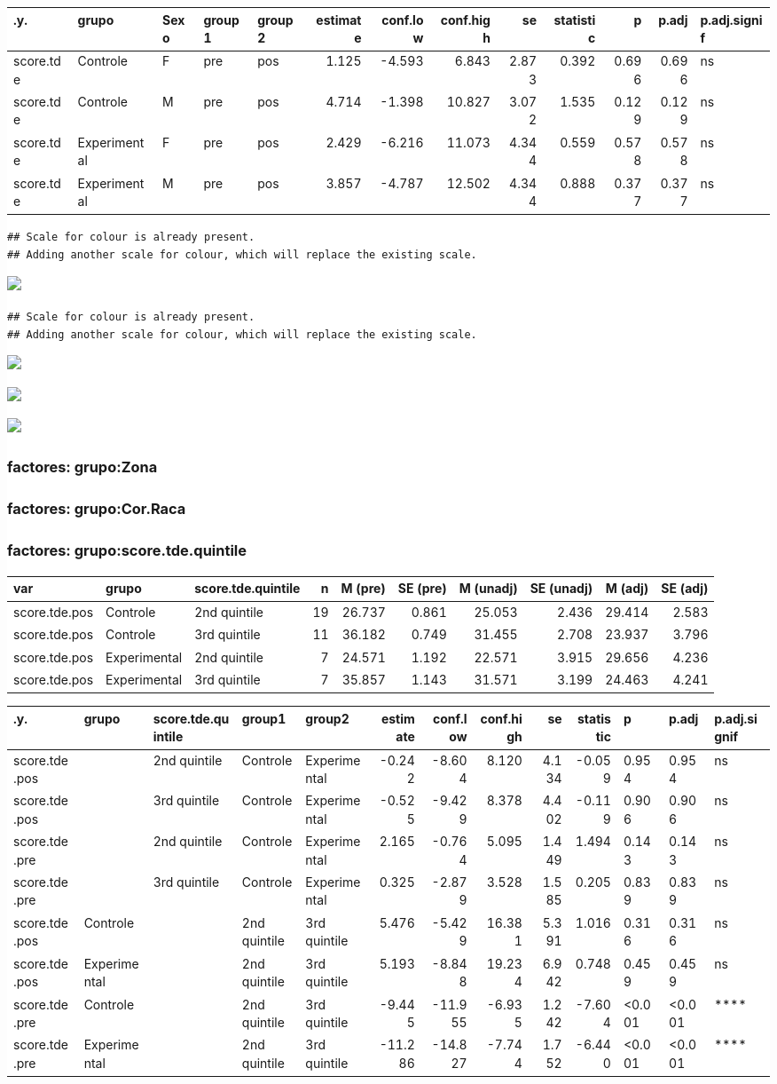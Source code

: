 | .y.       | grupo        | Sexo | group1 | group2 | estimate | conf.low | conf.high |    se | statistic |     p | p.adj | p.adj.signif |
|:----------|:-------------|:-----|:-------|:-------|---------:|---------:|----------:|------:|----------:|------:|------:|:-------------|
| score.tde | Controle     | F    | pre    | pos    |    1.125 |   -4.593 |     6.843 | 2.873 |     0.392 | 0.696 | 0.696 | ns           |
| score.tde | Controle     | M    | pre    | pos    |    4.714 |   -1.398 |    10.827 | 3.072 |     1.535 | 0.129 | 0.129 | ns           |
| score.tde | Experimental | F    | pre    | pos    |    2.429 |   -6.216 |    11.073 | 4.344 |     0.559 | 0.578 | 0.578 | ns           |
| score.tde | Experimental | M    | pre    | pos    |    3.857 |   -4.787 |    12.502 | 4.344 |     0.888 | 0.377 | 0.377 | ns           |

    ## Scale for colour is already present.
    ## Adding another scale for colour, which will replace the existing scale.

![](C:/Users/geise/OneDrive/Workspace/WordGen-Stari-2/results/stari-score.tde-Serie-6-ano_files/figure-gfm/unnamed-chunk-32-1.png)

    ## Scale for colour is already present.
    ## Adding another scale for colour, which will replace the existing scale.

![](C:/Users/geise/OneDrive/Workspace/WordGen-Stari-2/results/stari-score.tde-Serie-6-ano_files/figure-gfm/unnamed-chunk-33-1.png)

![](C:/Users/geise/OneDrive/Workspace/WordGen-Stari-2/results/stari-score.tde-Serie-6-ano_files/figure-gfm/unnamed-chunk-35-1.png)

![](C:/Users/geise/OneDrive/Workspace/WordGen-Stari-2/results/stari-score.tde-Serie-6-ano_files/figure-gfm/unnamed-chunk-37-1.png)

### factores: **grupo:Zona**

### factores: **grupo:Cor.Raca**

### factores: **grupo:score.tde.quintile**

| var           | grupo        | score.tde.quintile |   n | M (pre) | SE (pre) | M (unadj) | SE (unadj) | M (adj) | SE (adj) |
|:--------------|:-------------|:-------------------|----:|--------:|---------:|----------:|-----------:|--------:|---------:|
| score.tde.pos | Controle     | 2nd quintile       |  19 |  26.737 |    0.861 |    25.053 |      2.436 |  29.414 |    2.583 |
| score.tde.pos | Controle     | 3rd quintile       |  11 |  36.182 |    0.749 |    31.455 |      2.708 |  23.937 |    3.796 |
| score.tde.pos | Experimental | 2nd quintile       |   7 |  24.571 |    1.192 |    22.571 |      3.915 |  29.656 |    4.236 |
| score.tde.pos | Experimental | 3rd quintile       |   7 |  35.857 |    1.143 |    31.571 |      3.199 |  24.463 |    4.241 |

| .y.           | grupo        | score.tde.quintile | group1       | group2       | estimate | conf.low | conf.high |    se | statistic | p       | p.adj   | p.adj.signif |
|:--------------|:-------------|:-------------------|:-------------|:-------------|---------:|---------:|----------:|------:|----------:|:--------|:--------|:-------------|
| score.tde.pos |              | 2nd quintile       | Controle     | Experimental |   -0.242 |   -8.604 |     8.120 | 4.134 |    -0.059 | 0.954   | 0.954   | ns           |
| score.tde.pos |              | 3rd quintile       | Controle     | Experimental |   -0.525 |   -9.429 |     8.378 | 4.402 |    -0.119 | 0.906   | 0.906   | ns           |
| score.tde.pre |              | 2nd quintile       | Controle     | Experimental |    2.165 |   -0.764 |     5.095 | 1.449 |     1.494 | 0.143   | 0.143   | ns           |
| score.tde.pre |              | 3rd quintile       | Controle     | Experimental |    0.325 |   -2.879 |     3.528 | 1.585 |     0.205 | 0.839   | 0.839   | ns           |
| score.tde.pos | Controle     |                    | 2nd quintile | 3rd quintile |    5.476 |   -5.429 |    16.381 | 5.391 |     1.016 | 0.316   | 0.316   | ns           |
| score.tde.pos | Experimental |                    | 2nd quintile | 3rd quintile |    5.193 |   -8.848 |    19.234 | 6.942 |     0.748 | 0.459   | 0.459   | ns           |
| score.tde.pre | Controle     |                    | 2nd quintile | 3rd quintile |   -9.445 |  -11.955 |    -6.935 | 1.242 |    -7.604 | \<0.001 | \<0.001 | \*\*\*\*     |
| score.tde.pre | Experimental |                    | 2nd quintile | 3rd quintile |  -11.286 |  -14.827 |    -7.744 | 1.752 |    -6.440 | \<0.001 | \<0.001 | \*\*\*\*     |
